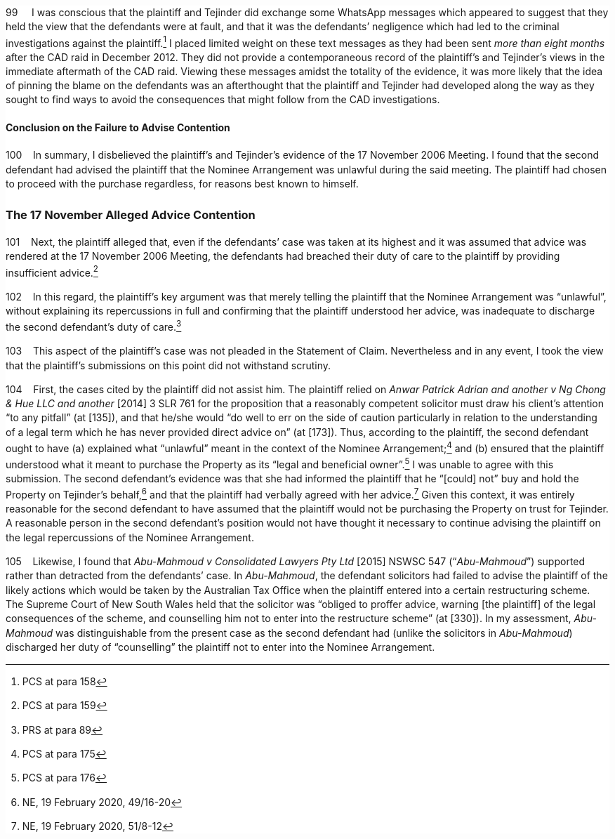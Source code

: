 99     I was conscious that the plaintiff and Tejinder did exchange some WhatsApp messages which appeared to suggest that they held the view that the defendants were at fault, and that it was the defendants’ negligence which had led to the criminal investigations against the plaintiff.[^143] I placed limited weight on these text messages as they had been sent _more than eight months_ after the CAD raid in December 2012. They did not provide a contemporaneous record of the plaintiff’s and Tejinder’s views in the immediate aftermath of the CAD raid. Viewing these messages amidst the totality of the evidence, it was more likely that the idea of pinning the blame on the defendants was an afterthought that the plaintiff and Tejinder had developed along the way as they sought to find ways to avoid the consequences that might follow from the CAD investigations.

#### Conclusion on the Failure to Advise Contention

100    In summary, I disbelieved the plaintiff’s and Tejinder’s evidence of the 17 November 2006 Meeting. I found that the second defendant had advised the plaintiff that the Nominee Arrangement was unlawful during the said meeting. The plaintiff had chosen to proceed with the purchase regardless, for reasons best known to himself.

### The 17 November Alleged Advice Contention

101    Next, the plaintiff alleged that, even if the defendants’ case was taken at its highest and it was assumed that advice was rendered at the 17 November 2006 Meeting, the defendants had breached their duty of care to the plaintiff by providing insufficient advice.[^144]

102    In this regard, the plaintiff’s key argument was that merely telling the plaintiff that the Nominee Arrangement was “unlawful”, without explaining its repercussions in full and confirming that the plaintiff understood her advice, was inadequate to discharge the second defendant’s duty of care.[^145]

103    This aspect of the plaintiff’s case was not pleaded in the Statement of Claim. Nevertheless and in any event, I took the view that the plaintiff’s submissions on this point did not withstand scrutiny.

104    First, the cases cited by the plaintiff did not assist him. The plaintiff relied on _Anwar Patrick Adrian and another v Ng Chong & Hue LLC and another_ <span class="citation">\[2014\] 3 SLR 761</span> for the proposition that a reasonably competent solicitor must draw his client’s attention “to any pitfall” (at \[135\]), and that he/she would “do well to err on the side of caution particularly in relation to the understanding of a legal term which he has never provided direct advice on” (at \[173\]). Thus, according to the plaintiff, the second defendant ought to have (a) explained what “unlawful” meant in the context of the Nominee Arrangement;[^146] and (b) ensured that the plaintiff understood what it meant to purchase the Property as its “legal and beneficial owner”.[^147] I was unable to agree with this submission. The second defendant’s evidence was that she had informed the plaintiff that he “\[could\] not” buy and hold the Property on Tejinder’s behalf,[^148] and that the plaintiff had verbally agreed with her advice.[^149] Given this context, it was entirely reasonable for the second defendant to have assumed that the plaintiff would not be purchasing the Property on trust for Tejinder. A reasonable person in the second defendant’s position would not have thought it necessary to continue advising the plaintiff on the legal repercussions of the Nominee Arrangement.

105    Likewise, I found that _Abu-Mahmoud v Consolidated Lawyers Pty Ltd_ <span class="citation">\[2015\] NSWSC 547</span> (“_Abu-Mahmoud_”) supported rather than detracted from the defendants’ case. In _Abu-Mahmoud_, the defendant solicitors had failed to advise the plaintiff of the likely actions which would be taken by the Australian Tax Office when the plaintiff entered into a certain restructuring scheme. The Supreme Court of New South Wales held that the solicitor was “obliged to proffer advice, warning \[the plaintiff\] of the legal consequences of the scheme, and counselling him not to enter into the restructure scheme” (at \[330\]). In my assessment, _Abu-Mahmoud_ was distinguishable from the present case as the second defendant had (unlike the solicitors in _Abu-Mahmoud_) discharged her duty of “counselling” the plaintiff not to enter into the Nominee Arrangement.


[^1]: Notes of Evidence (“NE”), 9 July 2019, 8/11-21
[^2]: NE, 9 July 2019, 8/30-10/21
[^3]: NE, 17 February 2020, 6/4-6
[^4]: Plaintiff’s Affidavit of Evidence-in-Chief dated 20 March 2018 (“Plaintiff’s AEIC”) at paras 6–7
[^5]: SOC at paras 4–5
[^6]: SOC at para 8; Tejinder Singh Sekhon’s Affidavit of Evidence-in-Chief dated 20 March 2018 (“Tejinder’s AEIC”) at para 10
[^7]: SOC at para 7
[^8]: Agreed Bundle of Documents (“ABD”) at pp 69–70
[^9]: Quah Kwee Suan’s Affidavit of Evidence-in-Chief dated 20 March 2018 (“Quah’s AEIC”) at para 11
[^10]: SOC at para 13; Defendants’ Opening Statement at p 6, S/N 7
[^11]: ABD at pp 87–90
[^12]: SOC at para 17, Defendants’ Opening Statement at p 7, S/N 12
[^13]: Second defendant’s Affidavit of Evidence-in-Chief dated 20 March 2018 (“Second defendant’s AEIC”) at para 8
[^14]: Second defendant’s AEIC at para 15; NE, 18 February 2020, 40/19-21
[^15]: Second defendant’s AEIC at para 15; Quah’s AEIC at para 29
[^16]: Defendants’ Closing Submissions (“DCS”) at para 20; Plaintiff’s Reply Submissions (“PRS”) at para 18
[^17]: ABD at p 138
[^18]: ABD at p 139
[^19]: DCS at para 22; PRS at para 19
[^20]: DCS at para 22; Quah’s AEIC at paras 33 and 67; NE, 18 February 2020, 50/9-51/1; NE, 17 February 2020, 39/1-31
[^21]: PRS at para 23
[^22]: Plaintiff’s Closing Submissions (“PCS”) at paras 52–53; SOC at para 18(b)
[^23]: ABD at p 140
[^24]: NE, 9 July 2019, 25/16
[^25]: NE, 9 July 2019, 36/15
[^26]: PCS at para 58; NE, 9 July 2019, 39/21; Plaintiff’s AEIC at para 35
[^27]: DCS at para 53
[^28]: ABD at p 142
[^29]: ABD at p 147
[^30]: PCS at paras 76–77; Plaintiff’s AEIC at paras 44-49; NE, 10 July 2019, 2/18-3/3, 4/17-20
[^31]: DCS at para 29
[^32]: ABD at p 160
[^33]: ABD at pp 45 and 165
[^34]: ABD at pp 171–176
[^35]: Plaintiff’s AEIC at para 54
[^36]: ABD at p 181
[^37]: ABD at p 201
[^38]: ABD at p 212
[^39]: ABD at p 226
[^40]: ABD at p 232
[^41]: ABD at p 238
[^42]: ABD at p 294
[^43]: ABD at pp 338 and 357–359; NE, 10 July 2019, 22/6-8; NE, 17 February 2020, 56/14-15
[^44]: NE, 10 July 2019, 22/9-11, 23/6-12, 24/12-19
[^45]: ABD at p 465
[^46]: SOC at p 15
[^47]: SOC at para 24; PCS at para 12
[^48]: Defendants’ Opening Statement at para 13
[^49]: Defendants’ Reply Submissions (“DRS”) at para 6
[^50]: PCS at para 52; NE, 17 February 2020, 40/8-10; Tejinder’s AEIC at para 27
[^51]: PCS at para 53; NE, 9 July 2019, 29/1
[^52]: PCS at para 46
[^53]: PCS at para 47
[^54]: PCS at para 50
[^55]: ABD at p 140
[^56]: PCS at para 52
[^57]: NE, 18 February 2020, 94/5-16
[^58]: DRS at para 18(c)
[^59]: PRS at para 54
[^60]: PRS at para 69
[^61]: PCS at para 70(b)
[^62]: Second defendant’s AEIC at para 27
[^63]: PCS at para 70(e)(i)
[^64]: NE, 19 February 2020, 31/31-32/7
[^65]: ABD at p 142
[^66]: ABD at p 159
[^67]: ABD at p 142
[^68]: DCS at para 46(b); Second defendant’s AEIC at para 20
[^69]: DCS at para 46(b); Second defendant’s AEIC at para 21
[^70]: DCS at para 46(b); Second defendant’s AEIC at para 22
[^71]: DCS at para 55
[^72]: DCS at para 54
[^73]: DCS at para 59; NE, 17 February 2020, 45/17-46/13
[^74]: DCS at paras 61 and 64
[^75]: DCS at para 69
[^76]: NE, 18 February 2020, 40/19-21
[^77]: NE, 19 February 2020, 14/2-3
[^78]: NE, 17 February 2020, 33/17
[^79]: NE, 17 February 2020, 7/1
[^80]: ABD at pp 419–431
[^81]: DCS at para 58(d)
[^82]: SOC at para 18(b)
[^83]: NE, 18 February 2020, 34/17-31; PRS at para 51(a)
[^84]: ABD at p 145
[^85]: PRS at para 72
[^86]: Tejinder’s AEIC at para 29; NE, 17 February 2020, 4/9-23
[^87]: NE, 9 July 2019, 35/12-36/18; 37/20-38/10
[^88]: NE, 17 February 2020, 41/13-23
[^89]: NE, 9 July 2019, 39/24-32
[^90]: NE, 10 July 2019, 51/16-52/22
[^91]: NE, 17 February 2020, 10/21-25
[^92]: PCS at para 140; NE, 11 July 2019, 42/18-20
[^93]: ABD at p 468
[^94]: ABD at p 472, para 7
[^95]: ABD at p 475, para 10
[^96]: ABD at p 475, para 10
[^97]: PCS at para 141
[^98]: See for example, ABD at p 473, paras 7(k) and (l)
[^99]: NE, 10 July 2019, 53/6-10
[^100]: DCS at paras 29(b) and 81
[^101]: PCS at para 76
[^102]: PCS at para 80
[^103]: NE, 19 February 2020, 51/13-19
[^104]: Second Defendant’s AEIC at para 33
[^105]: NE, 19 February 2020, 55/29-30
[^106]: NE, 19 February 2020, 55/23
[^107]: NE, 19 February 2020, 72/7
[^108]: PCS at para 97
[^109]: PCS at para 105
[^110]: ABD at p 159–160
[^111]: ABD at pp 85–86, 136
[^112]: ABD at p 161, 212
[^113]: ABD at pp 181, 199–221, 238
[^114]: PRS at para 121
[^115]: DCS at para 95(c); ABD at pp 181, 212, 226, 238, 294 and 313
[^116]: ABD at p 313
[^117]: ABD at pp 254–257
[^118]: ABD at p 258
[^119]: ABD at p 234
[^120]: ABD at p 232
[^121]: PCS at paras 121–123
[^122]: ABD at pp 338 and 357–359
[^123]: NE, 10 July 2019, 34/23-35/20
[^124]: ABD at p 332
[^125]: NE, 17 February 2020, 57/18-20 and 58/19-22
[^126]: NE, 10 July 2019, 23/26
[^127]: PCS at paras 128–130; ABD at pp 332–333
[^128]: PCS at para 128(b)
[^129]: PCS at para 130
[^130]: DRS at para 52(a)
[^131]: NE, 10 July 2019, 26/27-30
[^132]: NE, 10 July 2019, 26/27-27/28, 28/11
[^133]: PCS at para 137(d); ABD at p 347
[^134]: ABD at p 420
[^135]: NE, 10 July 2019, 43/17-24
[^136]: NE, 17 February 2020, 20/18-30
[^137]: NE, 17 February 2020, 23/5-8
[^138]: ABD at pp 337–414
[^139]: Plaintiff’s 6th Affidavit dated 29 May 2017 at para 27
[^140]: NE, 20 July 2019, 38/27-39/23
[^141]: ABD at p 419
[^142]: ABD at pp 420
[^143]: PCS at para 158
[^144]: PCS at para 159
[^145]: PRS at para 89
[^146]: PCS at para 175
[^147]: PCS at para 176
[^148]: NE, 19 February 2020, 49/16-20
[^149]: NE, 19 February 2020, 51/8-12
[^150]: PCS at para 168
[^151]: NE, 19 February 2020, 8/23-26
[^152]: NE, 19 February 2020, 8/6-10
[^153]: NE, 19 February 2020, 8/29-9/6
[^154]: PCS at para 172
[^155]: 19 February 2020, 50/1-2
[^156]: PCS at para 189
[^157]: PCS at para 195
[^158]: ABD at p 147
[^159]: Plaintiff’s AEIC at para 54
[^160]: NE, 19 February 2020, 42/1-2
[^161]: ABD at p 165
[^162]: NE, 18 February 2020, 21/13-18
[^163]: NE, 18 February 2020, 48/1-2; 93/17-18
[^164]: PCS at para 196
[^165]: NE, 18 February 2020, 22/4-5
[^166]: PCS at para 195(b)
[^167]: AB at p 165
[^168]: PCS at para 195(e)
[^169]: PCS at para 195(f)
[^170]: PCS at paras 205–206
[^171]: DRS at para 69
[^172]: PCS at para 252
[^173]: NE, 17 February 2020, 68/2-7